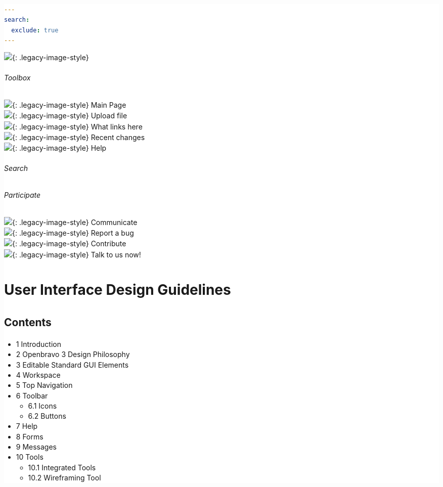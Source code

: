 ```yaml
---
search:
  exclude: true
---
```


![](skins/openbravo/images/social-blogs-sidebar-banner.png){: .legacy-image-style}

######  Toolbox

![](skins/openbravo/images/flecha1.jpg){: .legacy-image-style} Main Page  
![](skins/openbravo/images/flecha1.jpg){: .legacy-image-style} Upload file  
![](skins/openbravo/images/flecha1.jpg){: .legacy-image-style} What links here  
![](skins/openbravo/images/flecha1.jpg){: .legacy-image-style} Recent changes  
![](skins/openbravo/images/flecha1.jpg){: .legacy-image-style} Help  
  
  

######  Search

######  Participate

![](skins/openbravo/images/flecha1.jpg){: .legacy-image-style} Communicate  
![](skins/openbravo/images/flecha1.jpg){: .legacy-image-style} Report a bug  
![](skins/openbravo/images/flecha1.jpg){: .legacy-image-style} Contribute  
![](skins/openbravo/images/flecha1.jpg){: .legacy-image-style} Talk to us now!  

  

#  User Interface Design Guidelines

##  Contents

  * 1  Introduction 
  * 2  Openbravo 3 Design Philosophy 
  * 3  Editable Standard GUI Elements 
  * 4  Workspace 
  * 5  Top Navigation 
  * 6  Toolbar 
    * 6.1  Icons 
    * 6.2  Buttons 
  * 7  Help 
  * 8  Forms 
  * 9  Messages 
  * 10  Tools 
    * 10.1  Integrated Tools 
    * 10.2  Wireframing Tool 

